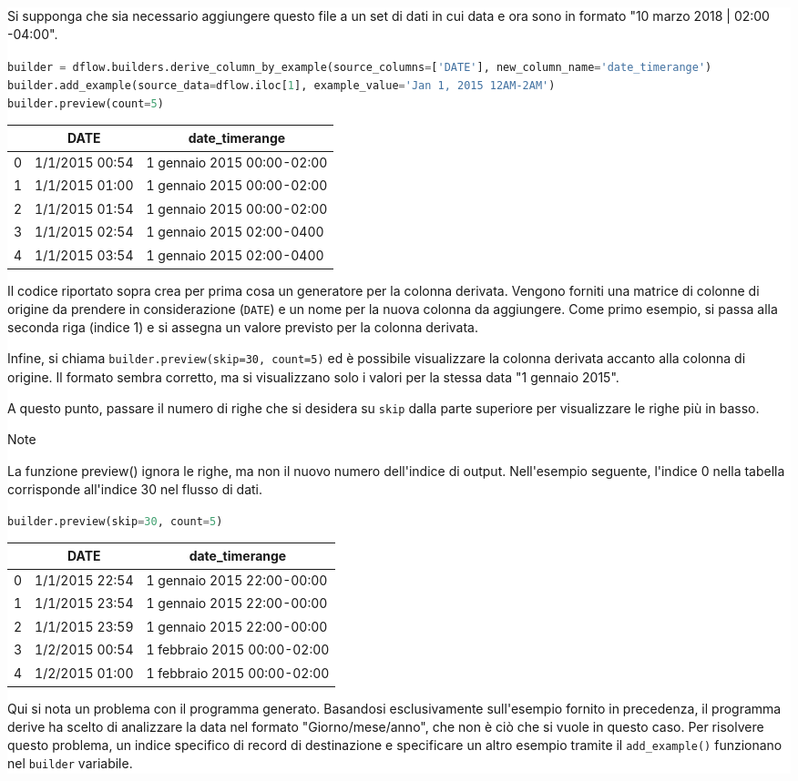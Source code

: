 Si supponga che sia necessario aggiungere questo file a un set di dati in cui data e ora sono in formato "10 marzo 2018 | 02:00 -04:00".

```python
builder = dflow.builders.derive_column_by_example(source_columns=['DATE'], new_column_name='date_timerange')
builder.add_example(source_data=dflow.iloc[1], example_value='Jan 1, 2015 12AM-2AM')
builder.preview(count=5) 
```

||DATE|date_timerange|
|----|----|----|
|0|1/1/2015 00:54|1 gennaio 2015 00:00-02:00|
|1|1/1/2015 01:00|1 gennaio 2015 00:00-02:00|
|2|1/1/2015 01:54|1 gennaio 2015 00:00-02:00|
|3|1/1/2015 02:54|1 gennaio 2015 02:00-0400|
|4|1/1/2015 03:54|1 gennaio 2015 02:00-0400|

Il codice riportato sopra crea per prima cosa un generatore per la colonna derivata. Vengono forniti una matrice di colonne di origine da prendere in considerazione (`DATE`) e un nome per la nuova colonna da aggiungere. Come primo esempio, si passa alla seconda riga (indice 1) e si assegna un valore previsto per la colonna derivata.

Infine, si chiama `builder.preview(skip=30, count=5)` ed è possibile visualizzare la colonna derivata accanto alla colonna di origine. Il formato sembra corretto, ma si visualizzano solo i valori per la stessa data "1 gennaio 2015".

A questo punto, passare il numero di righe che si desidera su `skip` dalla parte superiore per visualizzare le righe più in basso.

> [!NOTE]
> La funzione preview() ignora le righe, ma non il nuovo numero dell'indice di output. Nell'esempio seguente, l'indice 0 nella tabella corrisponde all'indice 30 nel flusso di dati.

```python
builder.preview(skip=30, count=5)
```

||DATE|date_timerange|
|-----|-----|-----|
|0|1/1/2015 22:54|1 gennaio 2015 22:00-00:00|
|1|1/1/2015 23:54|1 gennaio 2015 22:00-00:00|
|2|1/1/2015 23:59|1 gennaio 2015 22:00-00:00|
|3|1/2/2015 00:54|1 febbraio 2015 00:00-02:00|
|4|1/2/2015 01:00|1 febbraio 2015 00:00-02:00|

Qui si nota un problema con il programma generato. Basandosi esclusivamente sull'esempio fornito in precedenza, il programma derive ha scelto di analizzare la data nel formato "Giorno/mese/anno", che non è ciò che si vuole in questo caso. Per risolvere questo problema, un indice specifico di record di destinazione e specificare un altro esempio tramite il `add_example()` funzionano nel `builder` variabile.

